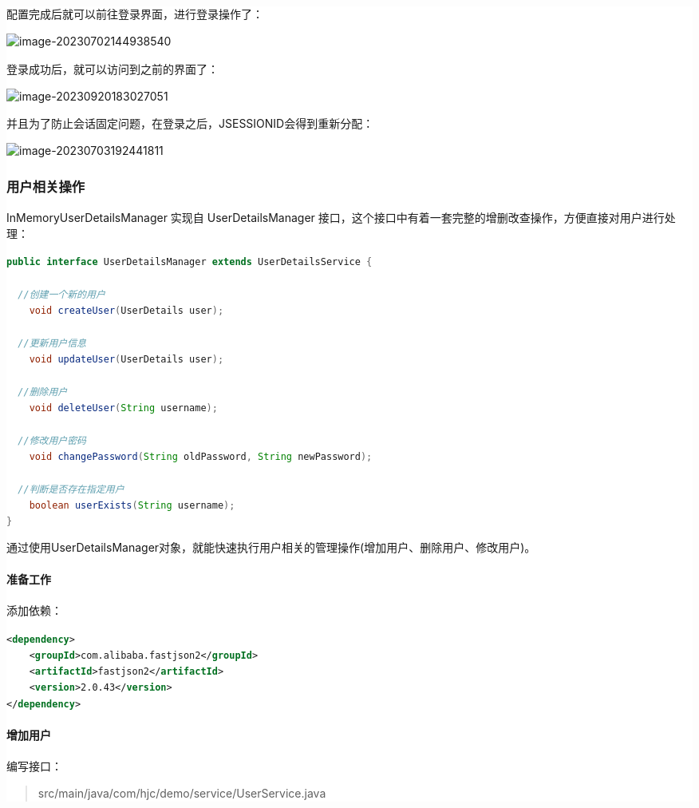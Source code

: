 配置完成后就可以前往登录界面，进行登录操作了：

![image-20230702144938540](https://fastly.jsdelivr.net/gh/LetengZzz/img@main/tc2/img202402121758311.png)

登录成功后，就可以访问到之前的界面了：

![image-20230920183027051](https://fastly.jsdelivr.net/gh/LetengZzz/img@main/tc2/img/Java/202309201830297.png)

并且为了防止会话固定问题，在登录之后，JSESSIONID会得到重新分配：

![image-20230703192441811](https://fastly.jsdelivr.net/gh/LetengZzz/img@main/tc2/img202402121758823.png)

### 用户相关操作

InMemoryUserDetailsManager 实现自 UserDetailsManager 接口，这个接口中有着一套完整的增删改查操作，方便直接对用户进行处理：

```java
public interface UserDetailsManager extends UserDetailsService {
	
  //创建一个新的用户
	void createUser(UserDetails user);

  //更新用户信息
	void updateUser(UserDetails user);

  //删除用户
	void deleteUser(String username);

  //修改用户密码
	void changePassword(String oldPassword, String newPassword);

  //判断是否存在指定用户
	boolean userExists(String username);
}
```

通过使用UserDetailsManager对象，就能快速执行用户相关的管理操作(增加用户、删除用户、修改用户)。

#### 准备工作

添加依赖：

```xml
<dependency>
	<groupId>com.alibaba.fastjson2</groupId>
	<artifactId>fastjson2</artifactId>
	<version>2.0.43</version>
</dependency>
```

#### 增加用户

编写接口：

> src/main/java/com/hjc/demo/service/UserService.java
